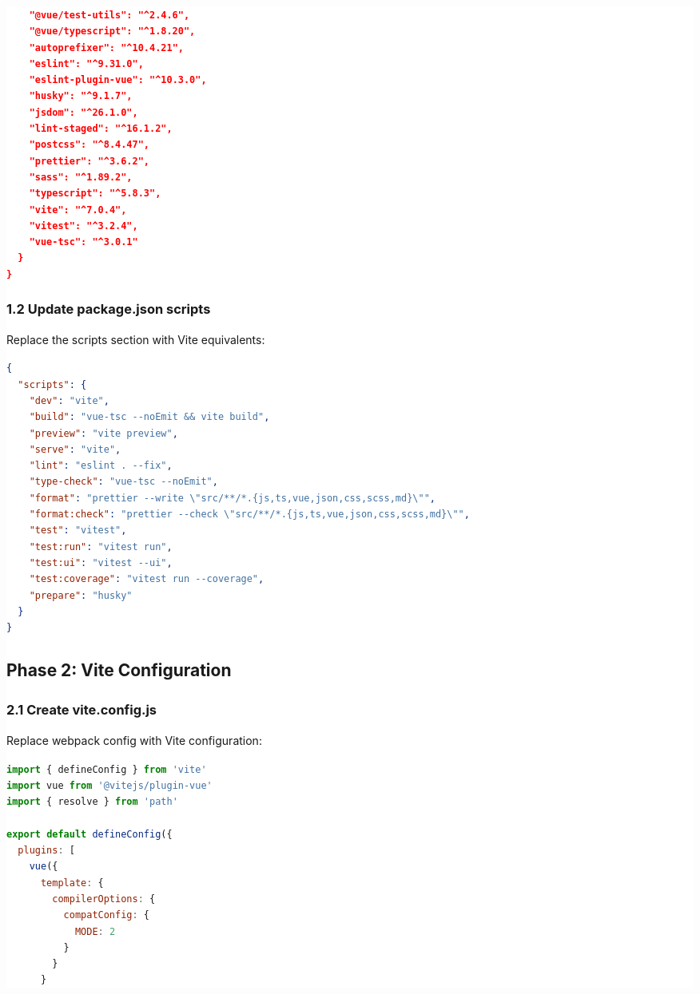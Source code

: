 ```json
    "@vue/test-utils": "^2.4.6",
    "@vue/typescript": "^1.8.20",
    "autoprefixer": "^10.4.21",
    "eslint": "^9.31.0",
    "eslint-plugin-vue": "^10.3.0",
    "husky": "^9.1.7",
    "jsdom": "^26.1.0",
    "lint-staged": "^16.1.2",
    "postcss": "^8.4.47",
    "prettier": "^3.6.2",
    "sass": "^1.89.2",
    "typescript": "^5.8.3",
    "vite": "^7.0.4",
    "vitest": "^3.2.4",
    "vue-tsc": "^3.0.1"
  }
}
```

### 1.2 Update package.json scripts

Replace the scripts section with Vite equivalents:

```json
{
  "scripts": {
    "dev": "vite",
    "build": "vue-tsc --noEmit && vite build",
    "preview": "vite preview",
    "serve": "vite",
    "lint": "eslint . --fix",
    "type-check": "vue-tsc --noEmit",
    "format": "prettier --write \"src/**/*.{js,ts,vue,json,css,scss,md}\"",
    "format:check": "prettier --check \"src/**/*.{js,ts,vue,json,css,scss,md}\"",
    "test": "vitest",
    "test:run": "vitest run",
    "test:ui": "vitest --ui",
    "test:coverage": "vitest run --coverage",
    "prepare": "husky"
  }
}
```

## Phase 2: Vite Configuration

### 2.1 Create vite.config.js

Replace webpack config with Vite configuration:

```javascript
import { defineConfig } from 'vite'
import vue from '@vitejs/plugin-vue'
import { resolve } from 'path'

export default defineConfig({
  plugins: [
    vue({
      template: {
        compilerOptions: {
          compatConfig: {
            MODE: 2
          }
        }
      }
```